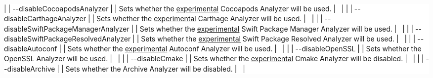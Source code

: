 |       | \-\-disableCocoapodsAnalyzer            |                  | Sets whether the [experimental](../analyzers/index.html) Cocoapods Analyzer will be used.                                                                                                                                                                                                                                          | &nbsp;                                                                                                                                                                                                                                                                                                                |
|       | \-\-disableCarthageAnalyzer             |                  | Sets whether the [experimental](../analyzers/index.html) Carthage Analyzer will be used.                                                                                                                                                                                                                                           | &nbsp;                                                                                                                                                                                                                                                                                                                |
|       | \-\-disableSwiftPackageManagerAnalyzer  |                  | Sets whether the [experimental](../analyzers/index.html) Swift Package Manager Analyzer will be used.                                                                                                                                                                                                                              | &nbsp;                                                                                                                                                                                                                                                                                                                |
|       | \-\-disableSwiftPackageResolvedAnalyzer |                  | Sets whether the [experimental](../analyzers/index.html) Swift Package Resolved Analyzer will be used.                                                                                                                                                                                                                             | &nbsp;                                                                                                                                                                                                                                                                                                                |
|       | \-\-disableAutoconf                     |                  | Sets whether the [experimental](../analyzers/index.html) Autoconf Analyzer will be used.                                                                                                                                                                                                                                           | &nbsp;                                                                                                                                                                                                                                                                                                                |
|       | \-\-disableOpenSSL                      |                  | Sets whether the OpenSSL Analyzer will be used.                                                                                                                                                                                                                                                                                    | &nbsp;                                                                                                                                                                                                                                                                                                                |
|       | \-\-disableCmake                        |                  | Sets whether the [experimental](../analyzers/index.html) Cmake Analyzer will be disabled.                                                                                                                                                                                                                                          | &nbsp;                                                                                                                                                                                                                                                                                                                |
|       | \-\-disableArchive                      |                  | Sets whether the Archive Analyzer will be disabled.                                                                                                                                                                                                                                                                                | &nbsp;                                                                                                                                                                                                                                                                                                                |